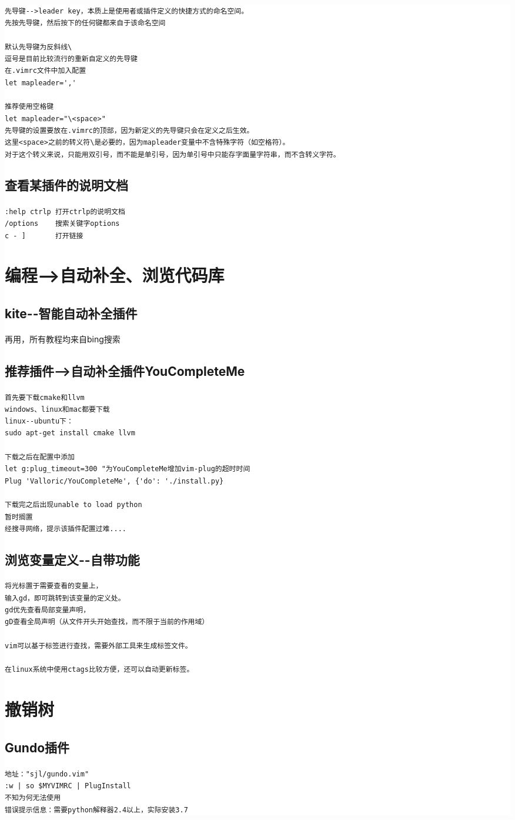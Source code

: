     先导键-->leader key，本质上是使用者或插件定义的快捷方式的命名空间。
    先按先导键，然后按下的任何键都来自于该命名空间

    默认先导键为反斜线\
    逗号是目前比较流行的重新自定义的先导键
    在.vimrc文件中加入配置
    let mapleader=','

    推荐使用空格键
    let mapleader="\<space>"
    先导键的设置要放在.vimrc的顶部，因为新定义的先导键只会在定义之后生效。
    这里<space>之前的转义符\是必要的，因为mapleader变量中不含特殊字符（如空格符）。
    对于这个转义来说，只能用双引号，而不能是单引号，因为单引号中只能存字面量字符串，而不含转义字符。

## 查看某插件的说明文档

    :help ctrlp 打开ctrlp的说明文档
    /options    搜索关键字options
    c - ]       打开链接

# 编程-->自动补全、浏览代码库

## kite--智能自动补全插件

再用，所有教程均来自bing搜索

## 推荐插件-->自动补全插件YouCompleteMe

    首先要下载cmake和llvm
    windows、linux和mac都要下载
    linux--ubuntu下：
    sudo apt-get install cmake llvm

    下载之后在配置中添加
    let g:plug_timeout=300 "为YouCompleteMe增加vim-plug的超时时间
    Plug 'Valloric/YouCompleteMe', {'do': './install.py}

    下载完之后出现unable to load python
    暂时搁置
    经搜寻网络，提示该插件配置过难....

## 浏览变量定义--自带功能

    将光标置于需要查看的变量上，
    输入gd，即可跳转到该变量的定义处。
    gd优先查看局部变量声明，
    gD查看全局声明（从文件开头开始查找，而不限于当前的作用域）

    vim可以基于标签进行查找，需要外部工具来生成标签文件。

    在linux系统中使用ctags比较方便，还可以自动更新标签。

# 撤销树

## Gundo插件

    地址："sjl/gundo.vim"
    :w | so $MYVIMRC | PlugInstall
    不知为何无法使用
    错误提示信息：需要python解释器2.4以上，实际安装3.7